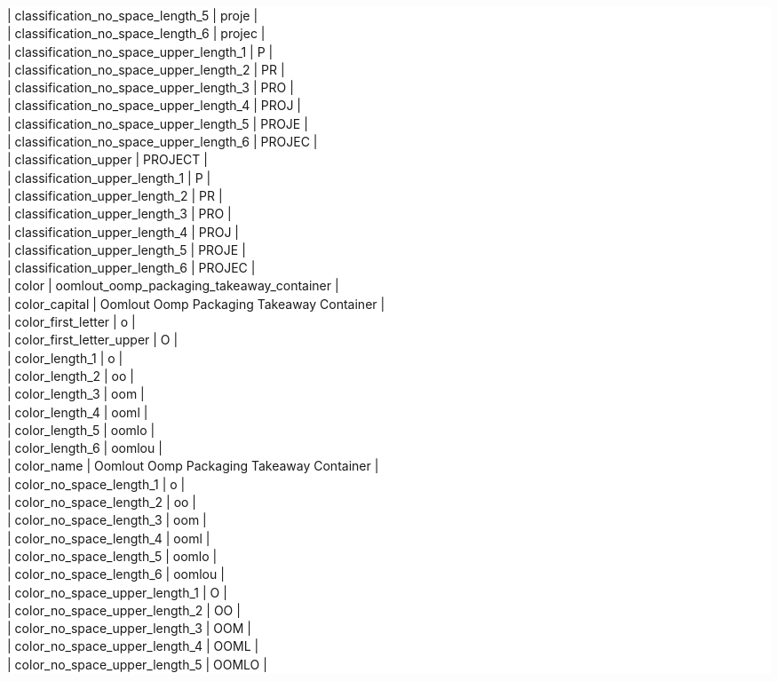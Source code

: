 | classification_no_space_length_5 | proje |  
| classification_no_space_length_6 | projec |  
| classification_no_space_upper_length_1 | P |  
| classification_no_space_upper_length_2 | PR |  
| classification_no_space_upper_length_3 | PRO |  
| classification_no_space_upper_length_4 | PROJ |  
| classification_no_space_upper_length_5 | PROJE |  
| classification_no_space_upper_length_6 | PROJEC |  
| classification_upper | PROJECT |  
| classification_upper_length_1 | P |  
| classification_upper_length_2 | PR |  
| classification_upper_length_3 | PRO |  
| classification_upper_length_4 | PROJ |  
| classification_upper_length_5 | PROJE |  
| classification_upper_length_6 | PROJEC |  
| color | oomlout_oomp_packaging_takeaway_container |  
| color_capital | Oomlout Oomp Packaging Takeaway Container |  
| color_first_letter | o |  
| color_first_letter_upper | O |  
| color_length_1 | o |  
| color_length_2 | oo |  
| color_length_3 | oom |  
| color_length_4 | ooml |  
| color_length_5 | oomlo |  
| color_length_6 | oomlou |  
| color_name | Oomlout Oomp Packaging Takeaway Container |  
| color_no_space_length_1 | o |  
| color_no_space_length_2 | oo |  
| color_no_space_length_3 | oom |  
| color_no_space_length_4 | ooml |  
| color_no_space_length_5 | oomlo |  
| color_no_space_length_6 | oomlou |  
| color_no_space_upper_length_1 | O |  
| color_no_space_upper_length_2 | OO |  
| color_no_space_upper_length_3 | OOM |  
| color_no_space_upper_length_4 | OOML |  
| color_no_space_upper_length_5 | OOMLO |  